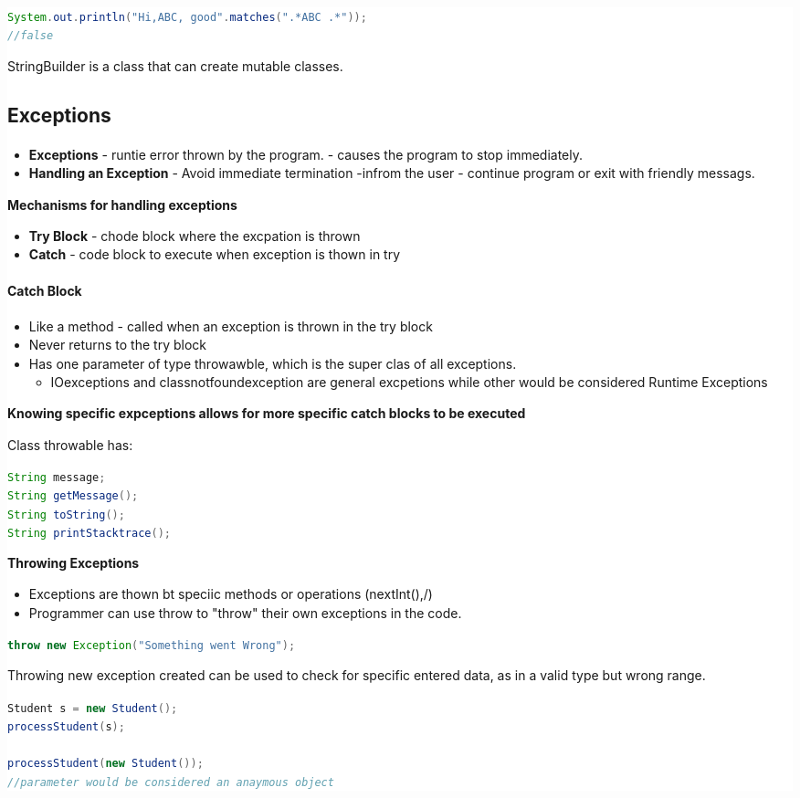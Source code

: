 ```java
System.out.println("Hi,ABC, good".matches(".*ABC .*"));
//false

```
StringBuilder is a class that can create mutable classes. 

## Exceptions

* **Exceptions** - runtie error thrown by the program. - causes the program to stop immediately.
* **Handling an Exception** - Avoid immediate termination -infrom the user - continue program or exit with friendly messags. 


**Mechanisms for handling exceptions**

* **Try Block** - chode block where the excpation is thrown
* **Catch** - code block to execute when exception is thown in try


#### Catch Block

* Like a method - called when an exception is thrown in the try block
* Never returns to the try block
* Has one parameter of type throwawble, which is the super clas of all exceptions. 
  * IOexceptions and classnotfoundexception are general excpetions while other would be considered Runtime Exceptions

**Knowing specific expceptions allows for more specific catch blocks to be executed**

Class throwable has:
```java
String message;
String getMessage();
String toString();
String printStacktrace();
```

**Throwing Exceptions**
* Exceptions are thown bt speciic methods or operations (nextInt(),/)
* Programmer can use throw to "throw" their own exceptions in the code.

```java
throw new Exception("Something went Wrong");
```

Throwing new exception created can be used to check for specific entered data, as in a valid type but wrong range. 

```java
Student s = new Student();
processStudent(s);

processStudent(new Student());
//parameter would be considered an anaymous object

```
